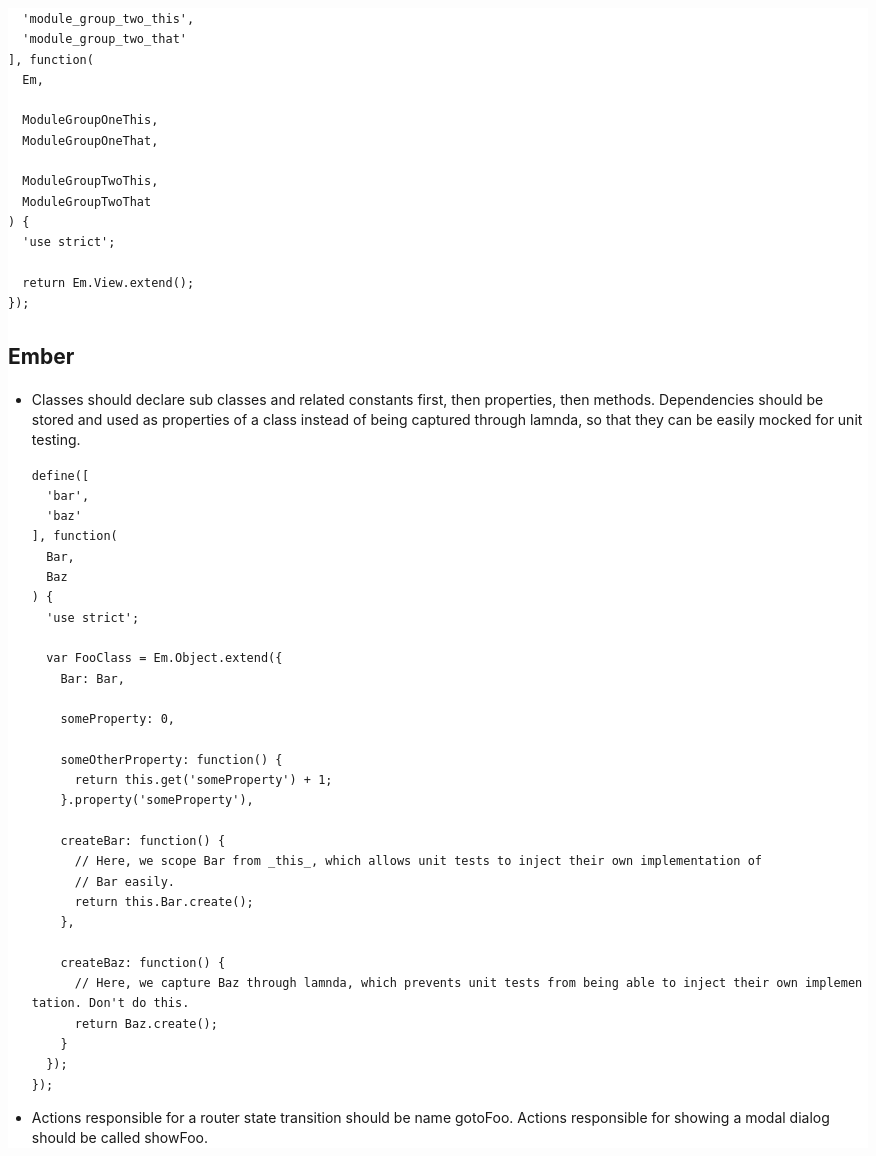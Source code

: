      'module_group_two_this',
      'module_group_two_that'
    ], function(
      Em,

      ModuleGroupOneThis,
      ModuleGroupOneThat,

      ModuleGroupTwoThis,
      ModuleGroupTwoThat
    ) {
      'use strict';

      return Em.View.extend();
    });

Ember
-----

- Classes should declare sub classes and related constants first, then properties, then methods. Dependencies should be stored and used as properties of a class instead of being captured through lamnda, so that they can be easily mocked for unit testing.

      define([
        'bar',
        'baz'
      ], function(
        Bar,
        Baz
      ) {
        'use strict';

        var FooClass = Em.Object.extend({
          Bar: Bar,

          someProperty: 0,

          someOtherProperty: function() {
            return this.get('someProperty') + 1;
          }.property('someProperty'),

          createBar: function() {
            // Here, we scope Bar from _this_, which allows unit tests to inject their own implementation of
            // Bar easily.
            return this.Bar.create();
          },

          createBaz: function() {
            // Here, we capture Baz through lamnda, which prevents unit tests from being able to inject their own implementation. Don't do this.
            return Baz.create();
          }
        });
      });

- Actions responsible for a router state transition should be name gotoFoo. Actions responsible for showing a modal dialog should be called showFoo.
